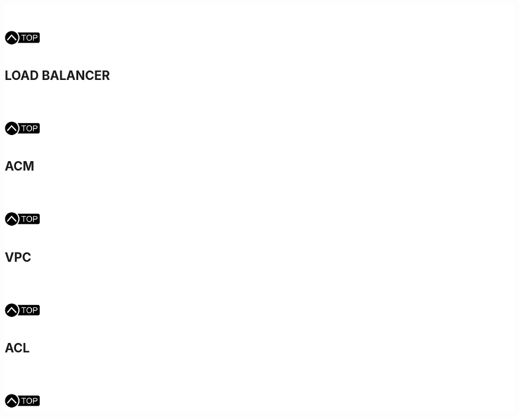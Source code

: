 <br /><br />
<a href="#AWS-HELPER"><img src="midias/images/top.png" width="60" height="30" /></a>

## LOAD BALANCER

[//]: # (------------------------------------------------------------------------------------------------------------)

<br /><br />
<a href="#AWS-HELPER"><img src="midias/images/top.png" width="60" height="30" /></a>

## ACM

[//]: # (------------------------------------------------------------------------------------------------------------)

<br /><br />
<a href="#AWS-HELPER"><img src="midias/images/top.png" width="60" height="30" /></a>

## VPC

[//]: # (------------------------------------------------------------------------------------------------------------)

<br /><br />
<a href="#AWS-HELPER"><img src="midias/images/top.png" width="60" height="30" /></a>

## ACL

[//]: # (------------------------------------------------------------------------------------------------------------)

<br /><br />
<a href="#AWS-HELPER"><img src="midias/images/top.png" width="60" height="30" /></a>
